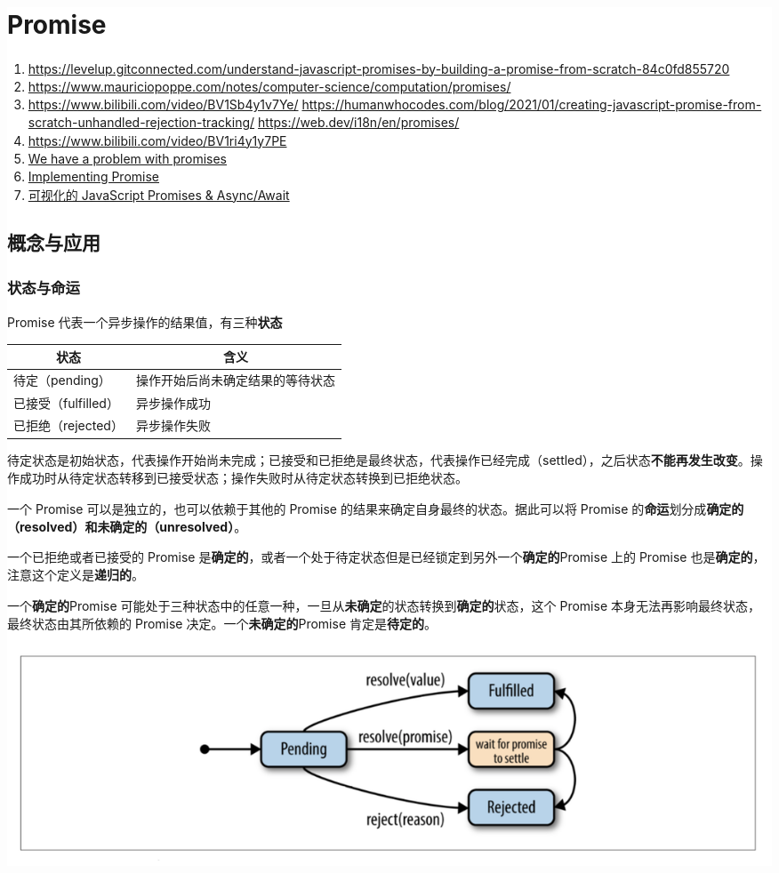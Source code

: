 # Promise

1. https://levelup.gitconnected.com/understand-javascript-promises-by-building-a-promise-from-scratch-84c0fd855720
1. https://www.mauriciopoppe.com/notes/computer-science/computation/promises/
1. https://www.bilibili.com/video/BV1Sb4y1v7Ye/
   https://humanwhocodes.com/blog/2021/01/creating-javascript-promise-from-scratch-unhandled-rejection-tracking/
   https://web.dev/i18n/en/promises/
1. https://www.bilibili.com/video/BV1ri4y1y7PE
1. [We have a problem with promises](https://pouchdb.com/2015/05/18/we-have-a-problem-with-promises.html)
1. [Implementing Promise](https://www.promisejs.org/implementing/)
1. [可视化的 JavaScript Promises & Async/Await](https://zhuanlan.zhihu.com/p/467601693)

## 概念与应用

### 状态与命运

Promise 代表一个异步操作的结果值，有三种**状态**

| 状态                | 含义                             |
| ------------------- | -------------------------------- |
| 待定（pending）     | 操作开始后尚未确定结果的等待状态 |
| 已接受（fulfilled） | 异步操作成功                     |
| 已拒绝（rejected）  | 异步操作失败                     |

待定状态是初始状态，代表操作开始尚未完成；已接受和已拒绝是最终状态，代表操作已经完成（settled），之后状态**不能再发生改变**。操作成功时从待定状态转移到已接受状态；操作失败时从待定状态转换到已拒绝状态。

一个 Promise 可以是独立的，也可以依赖于其他的 Promise 的结果来确定自身最终的状态。据此可以将 Promise 的**命运**划分成**确定的（resolved）**和**未确定的（unresolved）**。

一个已拒绝或者已接受的 Promise 是**确定的**，或者一个处于待定状态但是已经锁定到另外一个**确定的**Promise 上的 Promise 也是**确定的**，注意这个定义是**递归的**。

一个**确定的**Promise 可能处于三种状态中的任意一种，一旦从**未确定**的状态转换到**确定的**状态，这个 Promise 本身无法再影响最终状态，最终状态由其所依赖的 Promise 决定。一个**未确定的**Promise 肯定是**待定的**。

![States & Fates](./promise-states-and-fates.png)
